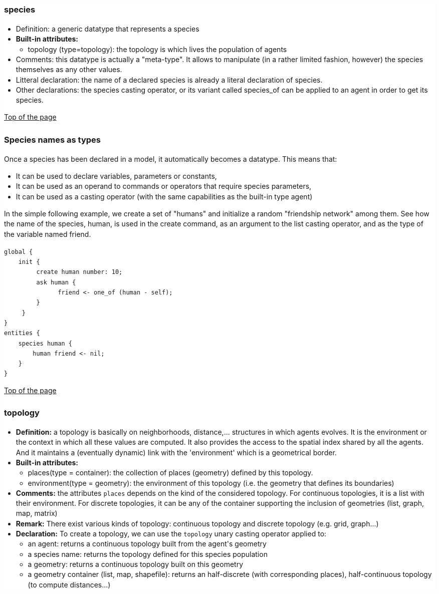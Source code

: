 
[//]: # (keyword|type_species)
### species
* Definition: a generic datatype that represents a species
* **Built-in attributes:**
  * topology (type=topology): the topology is which lives the population of agents
* Comments: this datatype is actually a "meta-type". It allows to manipulate (in a rather limited fashion, however) the species themselves as any other values.
* Litteral declaration: the name of a declared species is already a literal declaration of species.
* Other declarations: the species casting operator, or its variant called species\_of can be applied to an agent in order to get its species.

[Top of the page](#table-of-contents)


### Species names as types

Once a species has been declared in a model, it automatically becomes a datatype. This means that:

* It can be used to declare variables, parameters or constants,
* It can be used as an operand to commands or operators that require species parameters,
* It can be used as a casting operator (with the same capabilities as the built-in type agent)

In the simple following example, we create a set of "humans" and initialize a random "friendship network" among them. See how the name of the species, human, is used in the create command, as an argument to the list casting operator, and as the type of the variable named friend.

```
global {
    init {
         create human number: 10;
         ask human {
               friend <- one_of (human - self);
         }
     }
}
entities {
    species human {
        human friend <- nil;
    }
}
```

[Top of the page](#table-of-contents)


[//]: # (keyword|type_topology)
### topology

* **Definition:** a topology is basically on neighborhoods, distance,... structures in which agents evolves. It is the environment or the context in which all these values are computed. It also provides the access to the spatial index shared by all the agents. And it maintains a (eventually dynamic) link with the 'environment' which is a geometrical border.
* **Built-in attributes:**
  * places(type = container): the collection of places (geometry) defined by this topology.
  * environment(type = geometry): the environment of this topology (i.e. the geometry that defines its boundaries)
* **Comments:** the attributes `places` depends on the kind of the considered topology.  For continuous topologies, it is a list with their environment. For discrete topologies, it can be any of the container supporting the inclusion of geometries (list, graph, map, matrix)
* **Remark:** There exist various kinds of topology: continuous topology and discrete topology (e.g. grid, graph...)
* **Declaration:** To create a topology, we can use the `topology` unary casting operator applied to:
  * an agent: returns a continuous topology built from the agent's geometry
  * a species name: returns the topology defined for this species population
  * a geometry: returns a continuous topology built on this geometry
  * a geometry container (list, map, shapefile): returns an half-discrete (with corresponding places), half-continuous topology (to compute distances...)

[//]: # (keyword|type_float)
[//]: # (keyword|type_int)
[//]: # (keyword|type_string)
[//]: # (keyword|type_agent)
[//]: # (keyword|type_container)
[//]: # (keyword|type_file)
[//]: # (keyword|type_geometry)
[//]: # (keyword|type_graph)
[//]: # (keyword|type_list)
[//]: # (keyword|type_map)
[//]: # (keyword|type_matrix)
[//]: # (keyword|type_pair)
[//]: # (keyword|type_path)
[//]: # (keyword|type_point)
[//]: # (keyword|type_rgb)